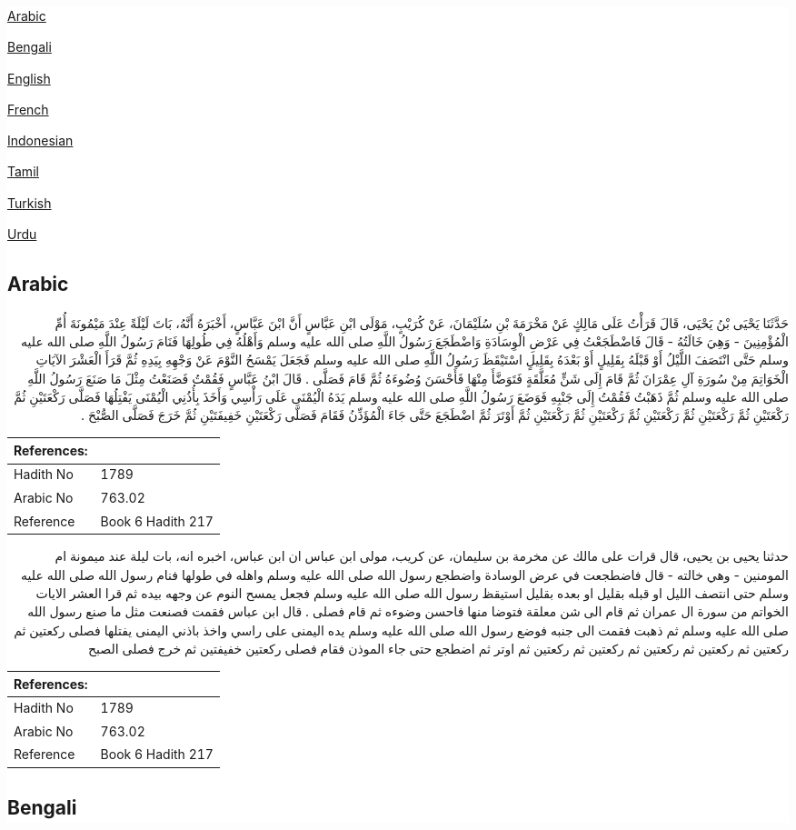 [Arabic](#arabic)

[Bengali](#bengali)

[English](#english)

[French](#french)

[Indonesian](#indonesian)

[Tamil](#tamil)

[Turkish](#turkish)

[Urdu](#urdu)

## Arabic


<div dir="rtl" lang="ar" style={{fontSize:'larger',backgroundColor:'#f8f9fa',padding:20}}>
حَدَّثَنَا يَحْيَى بْنُ يَحْيَى، قَالَ قَرَأْتُ عَلَى مَالِكٍ عَنْ مَخْرَمَةَ بْنِ سُلَيْمَانَ، عَنْ كُرَيْبٍ، مَوْلَى ابْنِ عَبَّاسٍ أَنَّ ابْنَ عَبَّاسٍ، أَخْبَرَهُ أَنَّهُ، بَاتَ لَيْلَةً عِنْدَ مَيْمُونَةَ أُمِّ الْمُؤْمِنِينَ - وَهِيَ خَالَتُهُ - قَالَ فَاضْطَجَعْتُ فِي عَرْضِ الْوِسَادَةِ وَاضْطَجَعَ رَسُولُ اللَّهِ صلى الله عليه وسلم وَأَهْلُهُ فِي طُولِهَا فَنَامَ رَسُولُ اللَّهِ صلى الله عليه وسلم حَتَّى انْتَصَفَ اللَّيْلُ أَوْ قَبْلَهُ بِقَلِيلٍ أَوْ بَعْدَهُ بِقَلِيلٍ اسْتَيْقَظَ رَسُولُ اللَّهِ صلى الله عليه وسلم فَجَعَلَ يَمْسَحُ النَّوْمَ عَنْ وَجْهِهِ بِيَدِهِ ثُمَّ قَرَأَ الْعَشْرَ الآيَاتِ الْخَوَاتِمَ مِنْ سُورَةِ آلِ عِمْرَانَ ثُمَّ قَامَ إِلَى شَنٍّ مُعَلَّقَةٍ فَتَوَضَّأَ مِنْهَا فَأَحْسَنَ وُضُوءَهُ ثُمَّ قَامَ فَصَلَّى ‏.‏ قَالَ ابْنُ عَبَّاسٍ فَقُمْتُ فَصَنَعْتُ مِثْلَ مَا صَنَعَ رَسُولُ اللَّهِ صلى الله عليه وسلم ثُمَّ ذَهَبْتُ فَقُمْتُ إِلَى جَنْبِهِ فَوَضَعَ رَسُولُ اللَّهِ صلى الله عليه وسلم يَدَهُ الْيُمْنَى عَلَى رَأْسِي وَأَخَذَ بِأُذُنِي الْيُمْنَى يَفْتِلُهَا فَصَلَّى رَكْعَتَيْنِ ثُمَّ رَكْعَتَيْنِ ثُمَّ رَكْعَتَيْنِ ثُمَّ رَكْعَتَيْنِ ثُمَّ رَكْعَتَيْنِ ثُمَّ رَكْعَتَيْنِ ثُمَّ أَوْتَرَ ثُمَّ اضْطَجَعَ حَتَّى جَاءَ الْمُؤَذِّنُ فَقَامَ فَصَلَّى رَكْعَتَيْنِ خَفِيفَتَيْنِ ثُمَّ خَرَجَ فَصَلَّى الصُّبْحَ ‏.‏
</div>
<div style={{backgroundColor:'#f8f9fa',padding:20, marginBottom: 10}}><table> <thead> <tr> <th>References:</th> <th></th> </tr> </thead> <tbody><tr><td>Hadith No</td><td>1789</td></tr><tr><td>Arabic No</td><td>763.02</td></tr><tr><td>Reference</td><td>Book 6 Hadith 217</td></tr></tbody></table></div>


<div dir="rtl" lang="ar" style={{fontSize:'larger',backgroundColor:'#f8f9fa',padding:20}}>
حدثنا يحيى بن يحيى، قال قرات على مالك عن مخرمة بن سليمان، عن كريب، مولى ابن عباس ان ابن عباس، اخبره انه، بات ليلة عند ميمونة ام المومنين - وهي خالته - قال فاضطجعت في عرض الوسادة واضطجع رسول الله صلى الله عليه وسلم واهله في طولها فنام رسول الله صلى الله عليه وسلم حتى انتصف الليل او قبله بقليل او بعده بقليل استيقظ رسول الله صلى الله عليه وسلم فجعل يمسح النوم عن وجهه بيده ثم قرا العشر الايات الخواتم من سورة ال عمران ثم قام الى شن معلقة فتوضا منها فاحسن وضوءه ثم قام فصلى . قال ابن عباس فقمت فصنعت مثل ما صنع رسول الله صلى الله عليه وسلم ثم ذهبت فقمت الى جنبه فوضع رسول الله صلى الله عليه وسلم يده اليمنى على راسي واخذ باذني اليمنى يفتلها فصلى ركعتين ثم ركعتين ثم ركعتين ثم ركعتين ثم ركعتين ثم ركعتين ثم اوتر ثم اضطجع حتى جاء الموذن فقام فصلى ركعتين خفيفتين ثم خرج فصلى الصبح
</div>
<div style={{backgroundColor:'#f8f9fa',padding:20, marginBottom: 10}}><table> <thead> <tr> <th>References:</th> <th></th> </tr> </thead> <tbody><tr><td>Hadith No</td><td>1789</td></tr><tr><td>Arabic No</td><td>763.02</td></tr><tr><td>Reference</td><td>Book 6 Hadith 217</td></tr></tbody></table></div>

## Bengali
